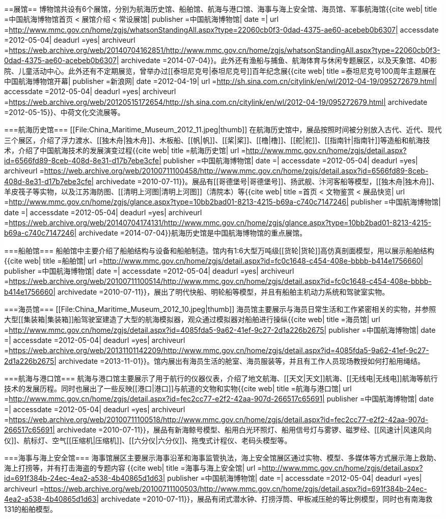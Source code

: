 ==展馆==
博物馆共设有6个展馆，分别为航海历史馆、船舶馆、航海与港口馆、海事与海上安全馆、海员馆、军事航海馆<ref>{{cite web| title =中国航海博物馆首页 < 展馆介绍 < 常设展馆| publisher =中国航海博物馆| date =| url =http://www.mmc.gov.cn/home/zgjs/whatsonStandingAll.aspx?type=22060cb0f3-0dad-4375-ae60-acebeb0b6307| accessdate =2012-05-04| deadurl =yes| archiveurl =https://web.archive.org/web/20140704162851/http://www.mmc.gov.cn/home/zgjs/whatsonStandingAll.aspx?type=22060cb0f3-0dad-4375-ae60-acebeb0b6307| archivedate =2014-07-04}}</ref>。此外还有渔船与捕鱼、航海体育与休闲专题展区，以及天象馆、4D影院、儿童活动中心。此外还有不定期展览，曾举办过[[泰坦尼克号|泰坦尼克号]]百年纪念展<ref>{{cite web| title =泰坦尼克号100周年主题展在中国航海博物馆开幕| publisher =新浪网| date =2012-04-19| url =http://sh.sina.com.cn/citylink/en/wl/2012-04-19/095272679.html| accessdate =2012-05-04| deadurl =yes| archiveurl =https://web.archive.org/web/20120515172654/http://sh.sina.com.cn/citylink/en/wl/2012-04-19/095272679.html| archivedate =2012-05-15}}</ref>、中荷文化交流展等。
 
===航海历史馆===
[[File:China_Maritime_Museum_2012_11.jpeg|thumb]]
在航海历史馆中，展品按照时间被分别放入古代、近代、现代三个展区，介绍了浮力渡水、[[独木舟|独木舟]]、木板船、[[帆|帆]]、[[桨|桨]]、[[橹|橹]]、[[舵|舵]]、[[指南针|指南针]]等造船和航海技术，介绍了中国航海技术的发展演变过程<ref>{{cite web| title =航海历史馆| url =http://www.mmc.gov.cn/home/zgjs/detail.aspx?id=6566fd89-8ceb-408d-8e31-d17b7ebe3cfe| publisher =中国航海博物馆| date =| accessdate =2012-05-04| deadurl =yes| archiveurl =https://web.archive.org/web/20100711100458/http://www.mmc.gov.cn/home/zgjs/detail.aspx?id=6566fd89-8ceb-408d-8e31-d17b7ebe3cfe| archivedate =2010-07-11}}</ref>。展品有[[哥德堡号|哥德堡号]]、扬武舰、汴河客船等模型，[[独木舟|独木舟]]、羊皮筏子等实物，以及江苏海防图、[[清明上河图|清明上河图]]（清院本）等<ref name="展品快览">{{cite web| title =首页 < 文物鉴赏 < 展品快览| url =http://www.mmc.gov.cn/home/zgjs/glance.aspx?type=10bb2bad01-8213-4215-b69a-c740c7147246| publisher =中国航海博物馆| date =| accessdate =2012-05-04| deadurl =yes| archiveurl =https://web.archive.org/web/20140704174131/http://www.mmc.gov.cn/home/zgjs/glance.aspx?type=10bb2bad01-8213-4215-b69a-c740c7147246| archivedate =2014-07-04}}</ref>航海历史馆是中国航海博物馆的重点展馆。

===船舶馆===
船舶馆中主要介绍了船舶结构与设备和船舶制造。馆内有1:6大型万吨级[[货轮|货轮]]高仿真剖面模型，用以展示船舶结构<ref>{{cite web| title =船舶馆| url =http://www.mmc.gov.cn/home/zgjs/detail.aspx?id=fc0c1648-c454-408e-bbbb-b414e1756660| publisher =中国航海博物馆| date =| accessdate =2012-05-04| deadurl =yes| archiveurl =https://web.archive.org/web/20100711100514/http://www.mmc.gov.cn/home/zgjs/detail.aspx?id=fc0c1648-c454-408e-bbbb-b414e1756660| archivedate =2010-07-11}}</ref>，展出了明代快船、明轮船等模型，并且有船舶主机动力系统和驾驶室实物<ref name="展品快览" />。 

===海员馆===
[[File:China_Maritime_Museum_2012_10.jpeg|thumb]]
海员馆主要展示与海员日常生活和工作紧密相关的实物，并参照大型[[集装箱|集装箱]]船驾驶室建造了大型的航海模拟器，观众通过模拟器对船舶进行操纵<ref>{{cite web| title =海员馆| url =http://www.mmc.gov.cn/home/zgjs/detail.aspx?id=4085fda5-9a62-41ef-9c27-2d1a226b2675| publisher =中国航海博物馆| date =| accessdate =2012-05-04| deadurl =yes| archiveurl =https://web.archive.org/web/20131101142209/http://www.mmc.gov.cn/home/zgjs/detail.aspx?id=4085fda5-9a62-41ef-9c27-2d1a226b2675| archivedate =2013-11-01}}</ref>。馆内展出有海员生活的舱室、海员服装等<ref name="展品快览" />，并且有工作人员现场教授如何打船用绳结。

===航海与港口馆===
航海与港口馆主要展示了用于航行的仪器仪表，介绍了地文航海、[[天文|天文]]航海、[[无线电|无线电]]航海等航行技术的发展历程。同时也展出了一些反映[[港口|港口]]与航道的文物和实物<ref>{{cite web| title =航海与港口馆| url =http://www.mmc.gov.cn/home/zgjs/detail.aspx?id=fec2cc77-e2f2-42aa-907d-266517c65691| publisher =中国航海博物馆| date =| accessdate =2012-05-04| deadurl =yes| archiveurl =https://web.archive.org/web/20100711100518/http://www.mmc.gov.cn/home/zgjs/detail.aspx?id=fec2cc77-e2f2-42aa-907d-266517c65691| archivedate =2010-07-11}}</ref>，展品有新海鲸号模型、船用白光环照灯、船用信号灯与雾锣、磁罗经、[[风速计|风速风向仪]]、航标灯、空气[[压缩机|压缩机]]、[[六分仪|六分仪]]、拖曳式计程仪、老码头模型等<ref name="展品快览" />。

===海事与海上安全馆===
海事馆展区主要展示海事沿革和海事监管执法，海上安全馆展区通过实物、模型、多媒体等方式展示海上救助、海上打捞等，并有打击海盗的专题内容 <ref>{{cite web| title =海事与海上安全馆| url =http://www.mmc.gov.cn/home/zgjs/detail.aspx?id=691f384b-24ec-4ea2-a538-4b40865d1d63| publisher =中国航海博物馆| date =| accessdate =2012-05-04| deadurl =yes| archiveurl =https://web.archive.org/web/20100711100503/http://www.mmc.gov.cn/home/zgjs/detail.aspx?id=691f384b-24ec-4ea2-a538-4b40865d1d63| archivedate =2010-07-11}}</ref>，展品有闭式潜水钟、打捞浮筒、甲板减压舱的等比例模型，同时也有南海救131的船舶模型<ref name="展品快览" />。
